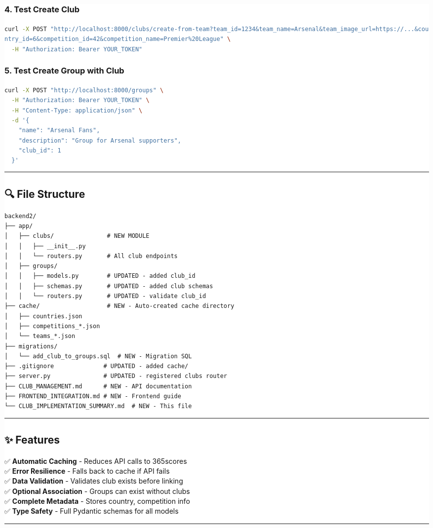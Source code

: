 ### 4. Test Create Club
```bash
curl -X POST "http://localhost:8000/clubs/create-from-team?team_id=1234&team_name=Arsenal&team_image_url=https://...&country_id=6&competition_id=42&competition_name=Premier%20League" \
  -H "Authorization: Bearer YOUR_TOKEN"
```

### 5. Test Create Group with Club
```bash
curl -X POST "http://localhost:8000/groups" \
  -H "Authorization: Bearer YOUR_TOKEN" \
  -H "Content-Type: application/json" \
  -d '{
    "name": "Arsenal Fans",
    "description": "Group for Arsenal supporters",
    "club_id": 1
  }'
```

---

## 🔍 File Structure

```
backend2/
├── app/
│   ├── clubs/               # NEW MODULE
│   │   ├── __init__.py
│   │   └── routers.py       # All club endpoints
│   ├── groups/
│   │   ├── models.py        # UPDATED - added club_id
│   │   ├── schemas.py       # UPDATED - added club schemas
│   │   └── routers.py       # UPDATED - validate club_id
├── cache/                   # NEW - Auto-created cache directory
│   ├── countries.json
│   ├── competitions_*.json
│   └── teams_*.json
├── migrations/
│   └── add_club_to_groups.sql  # NEW - Migration SQL
├── .gitignore              # UPDATED - added cache/
├── server.py               # UPDATED - registered clubs router
├── CLUB_MANAGEMENT.md      # NEW - API documentation
├── FRONTEND_INTEGRATION.md # NEW - Frontend guide
└── CLUB_IMPLEMENTATION_SUMMARY.md  # NEW - This file
```

---

## ✨ Features

✅ **Automatic Caching** - Reduces API calls to 365scores  
✅ **Error Resilience** - Falls back to cache if API fails  
✅ **Data Validation** - Validates club exists before linking  
✅ **Optional Association** - Groups can exist without clubs  
✅ **Complete Metadata** - Stores country, competition info  
✅ **Type Safety** - Full Pydantic schemas for all models  

---